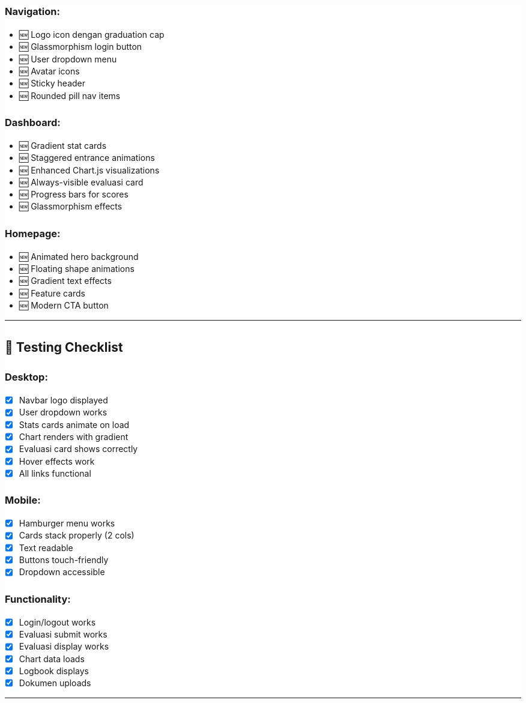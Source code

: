 ### Navigation:
- 🆕 Logo icon dengan graduation cap
- 🆕 Glassmorphism login button
- 🆕 User dropdown menu
- 🆕 Avatar icons
- 🆕 Sticky header
- 🆕 Rounded pill nav items

### Dashboard:
- 🆕 Gradient stat cards
- 🆕 Staggered entrance animations
- 🆕 Enhanced Chart.js visualizations
- 🆕 Always-visible evaluasi card
- 🆕 Progress bars for scores
- 🆕 Glassmorphism effects

### Homepage:
- 🆕 Animated hero background
- 🆕 Floating shape animations
- 🆕 Gradient text effects
- 🆕 Feature cards
- 🆕 Modern CTA button

---

## 🧪 Testing Checklist

### Desktop:
- [x] Navbar logo displayed
- [x] User dropdown works
- [x] Stats cards animate on load
- [x] Chart renders with gradient
- [x] Evaluasi card shows correctly
- [x] Hover effects work
- [x] All links functional

### Mobile:
- [x] Hamburger menu works
- [x] Cards stack properly (2 cols)
- [x] Text readable
- [x] Buttons touch-friendly
- [x] Dropdown accessible

### Functionality:
- [x] Login/logout works
- [x] Evaluasi submit works
- [x] Evaluasi display works
- [x] Chart data loads
- [x] Logbook displays
- [x] Dokumen uploads

---